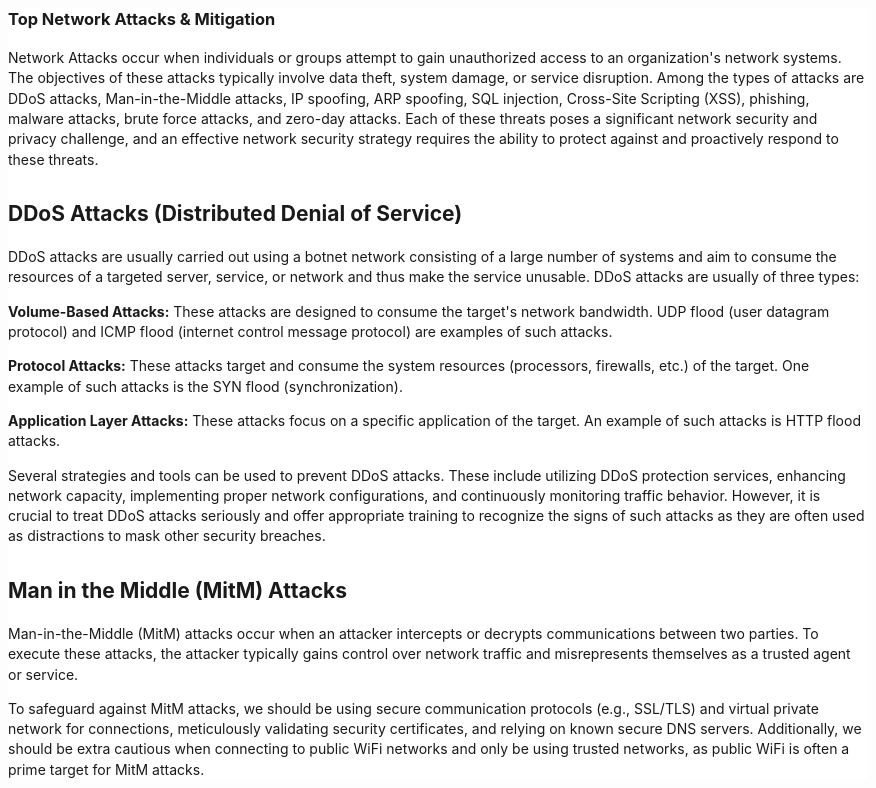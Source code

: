 
### Top Network Attacks & Mitigation

Network Attacks occur when individuals or groups attempt to gain unauthorized access to an organization's network systems. The objectives of these attacks typically involve data theft, system damage, or service disruption. Among the types of attacks are DDoS attacks, Man-in-the-Middle attacks, IP spoofing, ARP spoofing, SQL injection, Cross-Site Scripting (XSS), phishing, malware attacks, brute force attacks, and zero-day attacks. Each of these threats poses a significant network security and privacy challenge, and an effective network security strategy requires the ability to protect against and proactively respond to these threats.

  

## DDoS Attacks (Distributed Denial of Service)

  

DDoS attacks are usually carried out using a botnet network consisting of a large number of systems and aim to consume the resources of a targeted server, service, or network and thus make the service unusable. DDoS attacks are usually of three types:

  

**Volume-Based Attacks:** These attacks are designed to consume the target's network bandwidth. UDP flood (user datagram protocol) and ICMP flood (internet control message protocol) are examples of such attacks.

  

**Protocol Attacks:** These attacks target and consume the system resources (processors, firewalls, etc.) of the target. One example of such attacks is the SYN flood (synchronization).

  

**Application Layer Attacks:** These attacks focus on a specific application of the target. An example of such attacks is HTTP flood attacks.

  

Several strategies and tools can be used to prevent DDoS attacks. These include utilizing DDoS protection services, enhancing network capacity, implementing proper network configurations, and continuously monitoring traffic behavior. However, it is crucial to treat DDoS attacks seriously and offer appropriate training to recognize the signs of such attacks as they are often used as distractions to mask other security breaches.

  

## Man in the Middle (MitM) Attacks

  

Man-in-the-Middle (MitM) attacks occur when an attacker intercepts or decrypts communications between two parties. To execute these attacks, the attacker typically gains control over network traffic and misrepresents themselves as a trusted agent or service.  

  

To safeguard against MitM attacks, we should be using secure communication protocols (e.g., SSL/TLS) and virtual private network for connections, meticulously validating security certificates, and relying on known secure DNS servers. Additionally, we should be extra cautious when connecting to public WiFi networks and only be using trusted networks, as public WiFi is often a prime target for MitM attacks.
